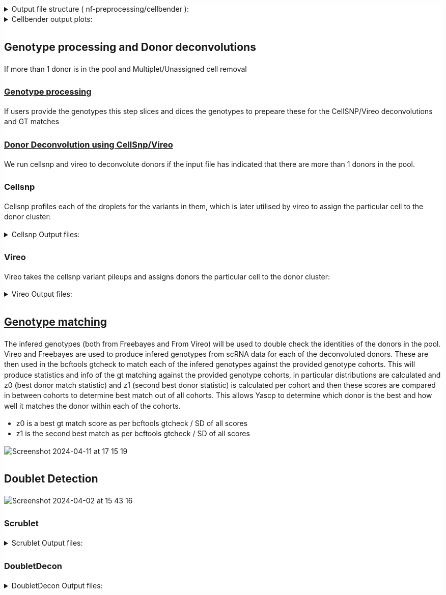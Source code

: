 <details markdown="1"><summary>Output file structure ( nf-preprocessing/cellbender ):</summary></details>

<details markdown="1"><summary>Cellbender output plots:</summary></details>

## Genotype processing and Donor deconvolutions 
If more than 1 donor is in the pool and Multiplet/Unassigned cell removal
###  [Genotype processing](#Genotype_processing) 
If users provide the genotypes this step slices and dices the genotypes to prepeare these for the CellSNP/Vireo deconvolutions and GT matches
### [Donor Deconvolution using CellSnp/Vireo](#CellSnp/Vireo) 
We run cellsnp and vireo to deconvolute donors if the input file has indicated that there are more than 1 donors in the pool.

### Cellsnp
Cellsnp profiles each of the droplets for the variants in them, which is later utilised by vireo to assign the particular cell to the donor cluster:
<details markdown="1"><summary>Cellsnp Output files:</summary></details>

### Vireo
Vireo takes the cellsnp variant pileups and assigns donors the particular cell to the donor cluster:
<details markdown="1"><summary>Vireo Output files:</summary></details>

## [Genotype matching](#infered_gt)
The infered genotypes (both from Freebayes and From Vireo) will be used to double check the identities of the donors in the pool. Vireo and Freebayes are used to produce infered genotypes from scRNA data for each of the deconvoluted donors. These are then used in the bcftools gtcheck to match each of the infered genotypes against the provided genotype cohorts. This will produce statistics and info of the gt matching against the provided genotype cohorts, in particular distributions are calculated and z0 (best donor match statistic) and z1 (second best donor statistic) is calculated per cohort and then these scores are compared in between cohorts to determine best match out of all cohorts. This allows Yascp to determine which donor is the best and how well it matches the donor within each of the cohorts.

* z0 is a best gt match score as per bcftools gtcheck / SD of all scores
* z1 is the second best match as per bcftools gtcheck / SD of all scores

![Screenshot 2024-04-11 at 17 15 19](https://github.com/wtsi-hgi/yascp/assets/22347136/af682060-6a08-4290-9d13-c58fec0457d1)


## Doublet Detection
![Screenshot 2024-04-02 at 15 43 16](https://github.com/wtsi-hgi/yascp/assets/22347136/781ce3b7-ea5e-4fe4-9ca3-d16e8b47123e)
### Scrublet
<details markdown="1"><summary>Scrublet Output files:</summary></details>

### DoubletDecon
<details markdown="1"><summary>DoubletDecon Output files:</summary></details>
